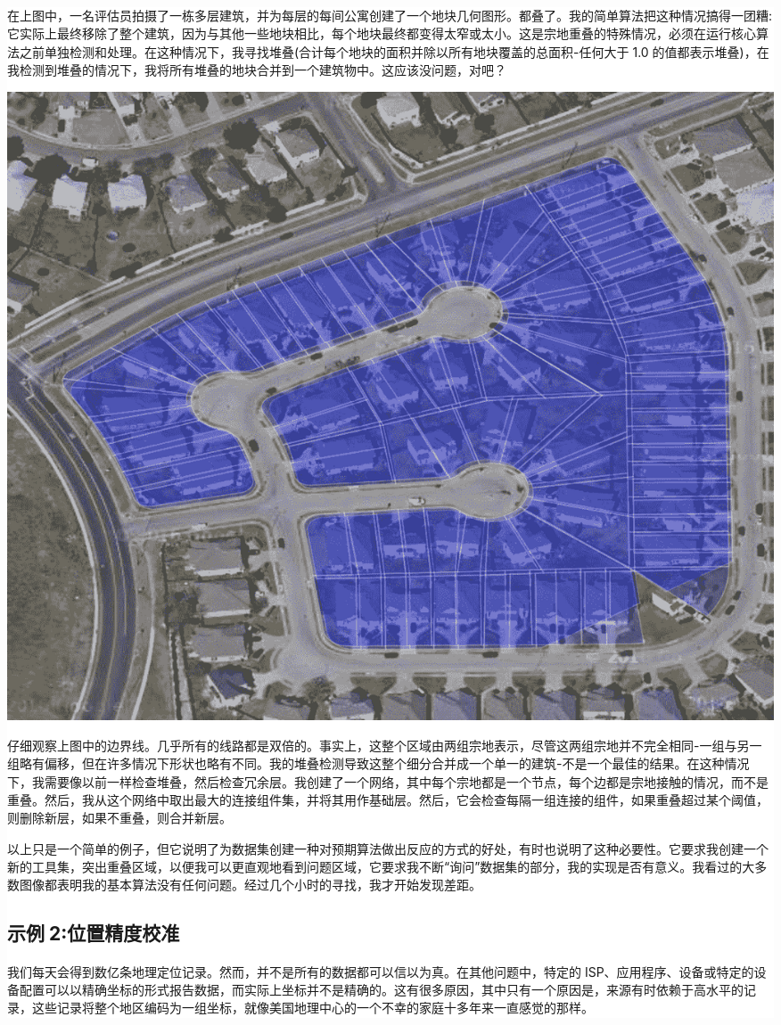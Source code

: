在上图中，一名评估员拍摄了一栋多层建筑，并为每层的每间公寓创建了一个地块几何图形。都叠了。我的简单算法把这种情况搞得一团糟:它实际上最终移除了整个建筑，因为与其他一些地块相比，每个地块最终都变得太窄或太小。这是宗地重叠的特殊情况，必须在运行核心算法之前单独检测和处理。在这种情况下，我寻找堆叠(合计每个地块的面积并除以所有地块覆盖的总面积-任何大于 1.0 的值都表示堆叠)，在我检测到堆叠的情况下，我将所有堆叠的地块合并到一个建筑物中。这应该没问题，对吧？

![](img/ec70e6534bdab69da7585cb36a547c14.png)

仔细观察上图中的边界线。几乎所有的线路都是双倍的。事实上，这整个区域由两组宗地表示，尽管这两组宗地并不完全相同-一组与另一组略有偏移，但在许多情况下形状也略有不同。我的堆叠检测导致这整个细分合并成一个单一的建筑-不是一个最佳的结果。在这种情况下，我需要像以前一样检查堆叠，然后检查冗余层。我创建了一个网络，其中每个宗地都是一个节点，每个边都是宗地接触的情况，而不是重叠。然后，我从这个网络中取出最大的连接组件集，并将其用作基础层。然后，它会检查每隔一组连接的组件，如果重叠超过某个阈值，则删除新层，如果不重叠，则合并新层。

以上只是一个简单的例子，但它说明了为数据集创建一种对预期算法做出反应的方式的好处，有时也说明了这种必要性。它要求我创建一个新的工具集，突出重叠区域，以便我可以更直观地看到问题区域，它要求我不断“询问”数据集的部分，我的实现是否有意义。我看过的大多数图像都表明我的基本算法没有任何问题。经过几个小时的寻找，我才开始发现差距。

## 示例 2:位置精度校准

我们每天会得到数亿条地理定位记录。然而，并不是所有的数据都可以信以为真。在其他问题中，特定的 ISP、应用程序、设备或特定的设备配置可以以精确坐标的形式报告数据，而实际上坐标并不是精确的。这有很多原因，其中只有一个原因是，来源有时依赖于高水平的记录，这些记录将整个地区编码为一组坐标，就像美国地理中心的一个不幸的家庭十多年来一直感觉的那样。
